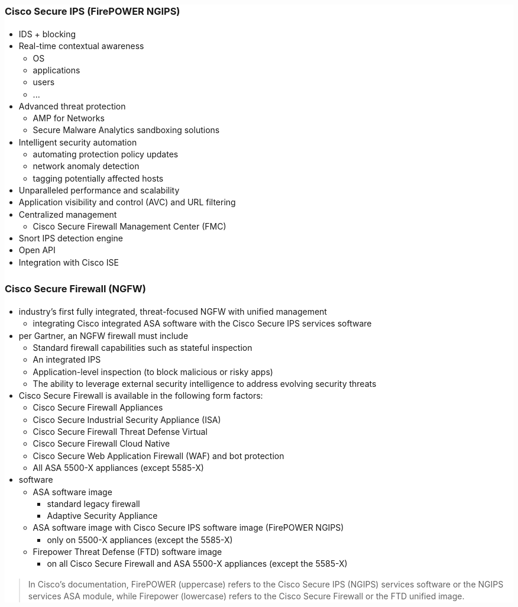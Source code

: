 ### Cisco Secure IPS (FirePOWER NGIPS)

* IDS + blocking
* Real-time contextual awareness
  * OS
  * applications
  * users
  * ...
* Advanced threat protection
  * AMP for Networks
  * Secure Malware Analytics sandboxing solutions
* Intelligent security automation
  * automating protection policy updates
  * network anomaly detection
  * tagging potentially affected hosts
* Unparalleled performance and scalability
* Application visibility and control (AVC) and URL filtering
* Centralized management
  * Cisco Secure Firewall Management Center (FMC)
* Snort IPS detection engine
* Open API
* Integration with Cisco ISE

### Cisco Secure Firewall (NGFW)

* industry’s first fully integrated, threat-focused NGFW with unified management
  * integrating Cisco integrated ASA software with the Cisco Secure IPS services software
* per Gartner, an NGFW firewall must include
  * Standard firewall capabilities such as stateful inspection
  * An integrated IPS
  * Application-level inspection (to block malicious or risky apps)
  * The ability to leverage external security intelligence to address evolving security threats
* Cisco Secure Firewall is available in the following form factors:
  * Cisco Secure Firewall Appliances
  * Cisco Secure Industrial Security Appliance (ISA)
  * Cisco Secure Firewall Threat Defense Virtual
  * Cisco Secure Firewall Cloud Native
  * Cisco Secure Web Application Firewall (WAF) and bot protection
  * All ASA 5500-X appliances (except 5585-X)
* software
  * ASA software image
    * standard legacy firewall
    * Adaptive Security Appliance
  * ASA software image with Cisco Secure IPS software image (FirePOWER NGIPS)
    * only on 5500-X appliances (except the 5585-X)
  * Firepower Threat Defense (FTD) software image
    * on all Cisco Secure Firewall and ASA 5500-X appliances (except the 5585-X)

> In Cisco’s documentation, FirePOWER (uppercase) refers to the Cisco Secure IPS (NGIPS) services software or the NGIPS services ASA module, while Firepower (lowercase) refers to the Cisco Secure Firewall or the FTD unified image.
